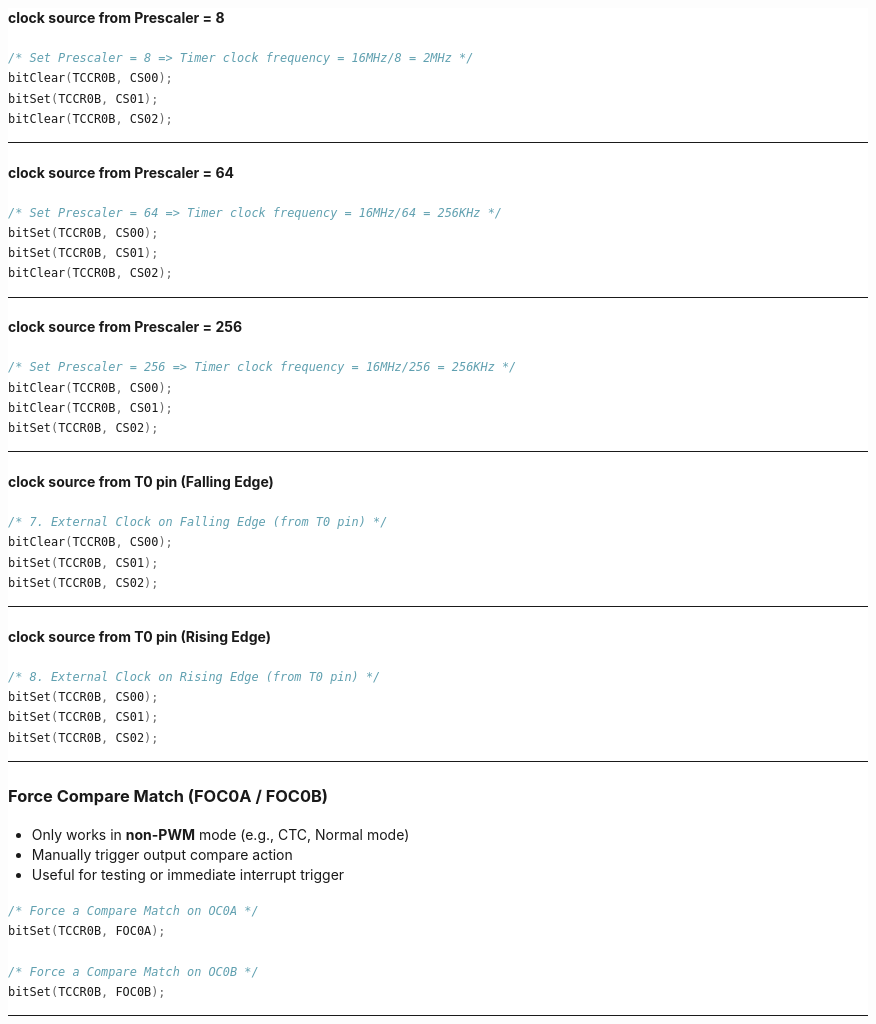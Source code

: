 #### **clock source from Prescaler = 8**
```c
/* Set Prescaler = 8 => Timer clock frequency = 16MHz/8 = 2MHz */
bitClear(TCCR0B, CS00);
bitSet(TCCR0B, CS01);
bitClear(TCCR0B, CS02);
```

---
#### **clock source from Prescaler = 64**
```c
/* Set Prescaler = 64 => Timer clock frequency = 16MHz/64 = 256KHz */
bitSet(TCCR0B, CS00);
bitSet(TCCR0B, CS01);
bitClear(TCCR0B, CS02);
```

---
#### **clock source from Prescaler = 256**
```c
/* Set Prescaler = 256 => Timer clock frequency = 16MHz/256 = 256KHz */
bitClear(TCCR0B, CS00);
bitClear(TCCR0B, CS01);
bitSet(TCCR0B, CS02);
```

---
#### **clock source from T0 pin (Falling Edge)**
```c
/* 7. External Clock on Falling Edge (from T0 pin) */
bitClear(TCCR0B, CS00);
bitSet(TCCR0B, CS01);
bitSet(TCCR0B, CS02);
```

---
#### **clock source from T0 pin (Rising Edge)**
```c
/* 8. External Clock on Rising Edge (from T0 pin) */
bitSet(TCCR0B, CS00);
bitSet(TCCR0B, CS01);
bitSet(TCCR0B, CS02);
```

---
### Force Compare Match (FOC0A / FOC0B)
* Only works in **non-PWM** mode (e.g., CTC, Normal mode)
* Manually trigger output compare action
* Useful for testing or immediate interrupt trigger

```c
/* Force a Compare Match on OC0A */
bitSet(TCCR0B, FOC0A);

/* Force a Compare Match on OC0B */
bitSet(TCCR0B, FOC0B);
```

---